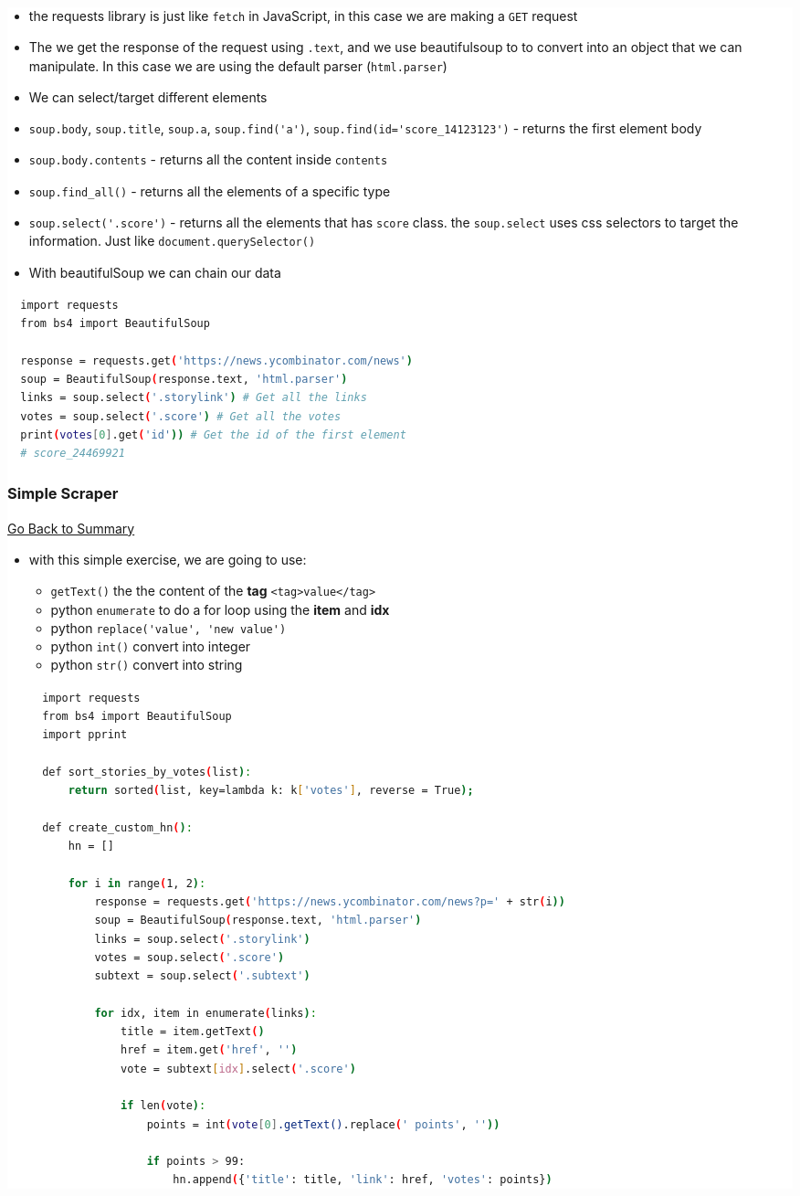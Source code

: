 - the requests library is just like `fetch` in JavaScript, in this case we are making a `GET` request
- The we get the response of the request using `.text`, and we use beautifulsoup to to convert into an object that we can manipulate. In this case we are using the default parser (`html.parser`)
- We can select/target different elements
- `soup.body`, `soup.title`, `soup.a`, `soup.find('a')`, `soup.find(id='score_14123123')` - returns the first element body
- `soup.body.contents` - returns all the content inside `contents`
- `soup.find_all()` - returns all the elements of a specific type
- `soup.select('.score')` - returns all the elements that has `score` class. the `soup.select` uses css selectors to target the information. Just like `document.querySelector()`

- With beautifulSoup we can chain our data

```Bash
  import requests
  from bs4 import BeautifulSoup

  response = requests.get('https://news.ycombinator.com/news')
  soup = BeautifulSoup(response.text, 'html.parser')
  links = soup.select('.storylink') # Get all the links
  votes = soup.select('.score') # Get all the votes
  print(votes[0].get('id')) # Get the id of the first element
  # score_24469921
```

### Simple Scraper

[Go Back to Summary](#summary)

- with this simple exercise, we are going to use:

  - `getText()` the the content of the **tag** `<tag>value</tag>`
  - python `enumerate` to do a for loop using the **item** and **idx**
  - python `replace('value', 'new value')`
  - python `int()` convert into integer
  - python `str()` convert into string

  ```Bash
    import requests
    from bs4 import BeautifulSoup
    import pprint

    def sort_stories_by_votes(list):
        return sorted(list, key=lambda k: k['votes'], reverse = True);

    def create_custom_hn():
        hn = []

        for i in range(1, 2):
            response = requests.get('https://news.ycombinator.com/news?p=' + str(i))
            soup = BeautifulSoup(response.text, 'html.parser')
            links = soup.select('.storylink')
            votes = soup.select('.score')
            subtext = soup.select('.subtext')

            for idx, item in enumerate(links):
                title = item.getText()
                href = item.get('href', '')
                vote = subtext[idx].select('.score')

                if len(vote):
                    points = int(vote[0].getText().replace(' points', ''))

                    if points > 99:
                        hn.append({'title': title, 'link': href, 'votes': points})

  ```